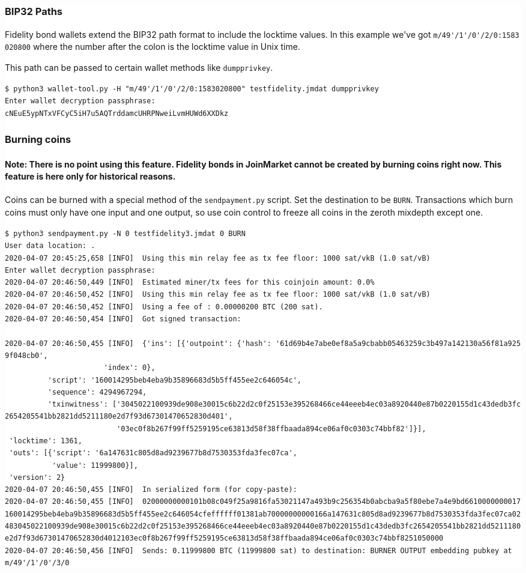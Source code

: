 ### BIP32 Paths

Fidelity bond wallets extend the BIP32 path format to include the locktime
values. In this example we've got `m/49'/1'/0'/2/0:1583020800` where the
number after the colon is the locktime value in Unix time.

This path can be passed to certain wallet methods like `dumpprivkey`.

    $ python3 wallet-tool.py -H "m/49'/1'/0'/2/0:1583020800" testfidelity.jmdat dumpprivkey
    Enter wallet decryption passphrase: 
    cNEuE5ypNTxVFCyC5iH7u5AQTrddamcUHRPNweiLvmHUWd6XXDkz

### Burning coins

#### Note: There is no point using this feature. Fidelity bonds in JoinMarket cannot be created by burning coins right now. This feature is here only for historical reasons. 

Coins can be burned with a special method of the `sendpayment.py` script. Set
the destination to be `BURN`. Transactions which burn coins must only have one
input and one output, so use coin control to freeze all coins in the zeroth
mixdepth except one.

    $ python3 sendpayment.py -N 0 testfidelity3.jmdat 0 BURN
    User data location: .
    2020-04-07 20:45:25,658 [INFO]  Using this min relay fee as tx fee floor: 1000 sat/vkB (1.0 sat/vB)
    Enter wallet decryption passphrase: 
    2020-04-07 20:46:50,449 [INFO]  Estimated miner/tx fees for this coinjoin amount: 0.0%
    2020-04-07 20:46:50,452 [INFO]  Using this min relay fee as tx fee floor: 1000 sat/vkB (1.0 sat/vB)
    2020-04-07 20:46:50,452 [INFO]  Using a fee of : 0.00000200 BTC (200 sat).
    2020-04-07 20:46:50,454 [INFO]  Got signed transaction:

    2020-04-07 20:46:50,455 [INFO]  {'ins': [{'outpoint': {'hash': '61d69b4e7abe0ef8a5a9cbabb05463259c3b497a142130a56f81a9259f048cb0',
                           'index': 0},
              'script': '160014295beb4eba9b35896683d5b5ff455ee2c646054c',
              'sequence': 4294967294,
              'txinwitness': ['3045022100939de908e30015c6b22d2c0f25153e395268466ce44eeeb4ec03a8920440e87b0220155d1c43dedb3fc2654205541bb2821dd5211180e2d7f93d67301470652830d401',
                              '03ec0f8b267f99ff5259195ce63813d58f38ffbaada894ce06af0c0303c74bbf82']}],
     'locktime': 1361,
     'outs': [{'script': '6a147631c805d8ad9239677b8d7530353fda3fec07ca',
               'value': 11999800}],
     'version': 2}
    2020-04-07 20:46:50,455 [INFO]  In serialized form (for copy-paste):
    2020-04-07 20:46:50,455 [INFO]  02000000000101b08c049f25a9816fa53021147a493b9c256354b0abcba9a5f80ebe7a4e9bd6610000000017160014295beb4eba9b35896683d5b5ff455ee2c646054cfeffffff01381ab70000000000166a147631c805d8ad9239677b8d7530353fda3fec07ca02483045022100939de908e30015c6b22d2c0f25153e395268466ce44eeeb4ec03a8920440e87b0220155d1c43dedb3fc2654205541bb2821dd5211180e2d7f93d67301470652830d4012103ec0f8b267f99ff5259195ce63813d58f38ffbaada894ce06af0c0303c74bbf8251050000
    2020-04-07 20:46:50,456 [INFO]  Sends: 0.11999800 BTC (11999800 sat) to destination: BURNER OUTPUT embedding pubkey at m/49'/1'/0'/3/0
